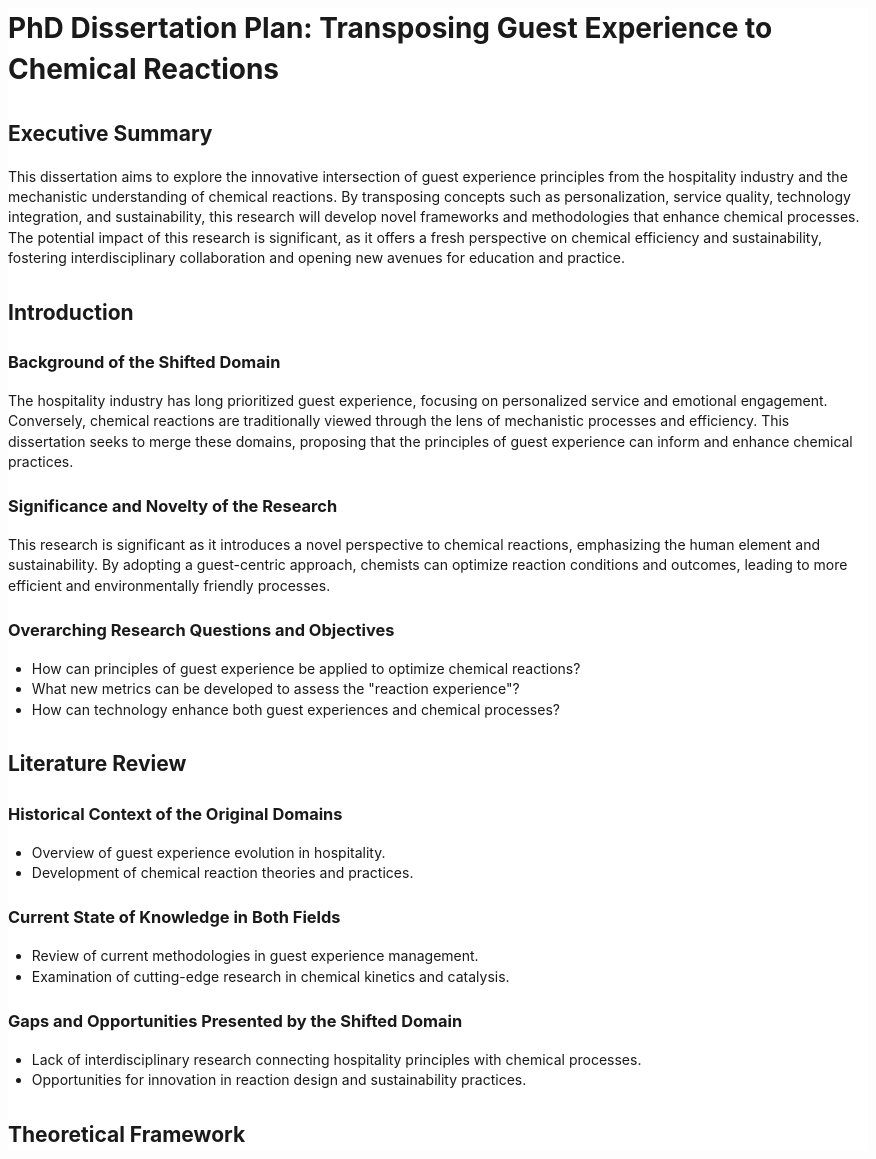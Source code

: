 # PhD Dissertation Plan: Transposing Guest Experience to Chemical Reactions

## Executive Summary
This dissertation aims to explore the innovative intersection of guest experience principles from the hospitality industry and the mechanistic understanding of chemical reactions. By transposing concepts such as personalization, service quality, technology integration, and sustainability, this research will develop novel frameworks and methodologies that enhance chemical processes. The potential impact of this research is significant, as it offers a fresh perspective on chemical efficiency and sustainability, fostering interdisciplinary collaboration and opening new avenues for education and practice.

## Introduction

### Background of the Shifted Domain
The hospitality industry has long prioritized guest experience, focusing on personalized service and emotional engagement. Conversely, chemical reactions are traditionally viewed through the lens of mechanistic processes and efficiency. This dissertation seeks to merge these domains, proposing that the principles of guest experience can inform and enhance chemical practices.

### Significance and Novelty of the Research
This research is significant as it introduces a novel perspective to chemical reactions, emphasizing the human element and sustainability. By adopting a guest-centric approach, chemists can optimize reaction conditions and outcomes, leading to more efficient and environmentally friendly processes.

### Overarching Research Questions and Objectives
- How can principles of guest experience be applied to optimize chemical reactions?
- What new metrics can be developed to assess the "reaction experience"?
- How can technology enhance both guest experiences and chemical processes?

## Literature Review

### Historical Context of the Original Domains
- Overview of guest experience evolution in hospitality.
- Development of chemical reaction theories and practices.

### Current State of Knowledge in Both Fields
- Review of current methodologies in guest experience management.
- Examination of cutting-edge research in chemical kinetics and catalysis.

### Gaps and Opportunities Presented by the Shifted Domain
- Lack of interdisciplinary research connecting hospitality principles with chemical processes.
- Opportunities for innovation in reaction design and sustainability practices.

## Theoretical Framework
